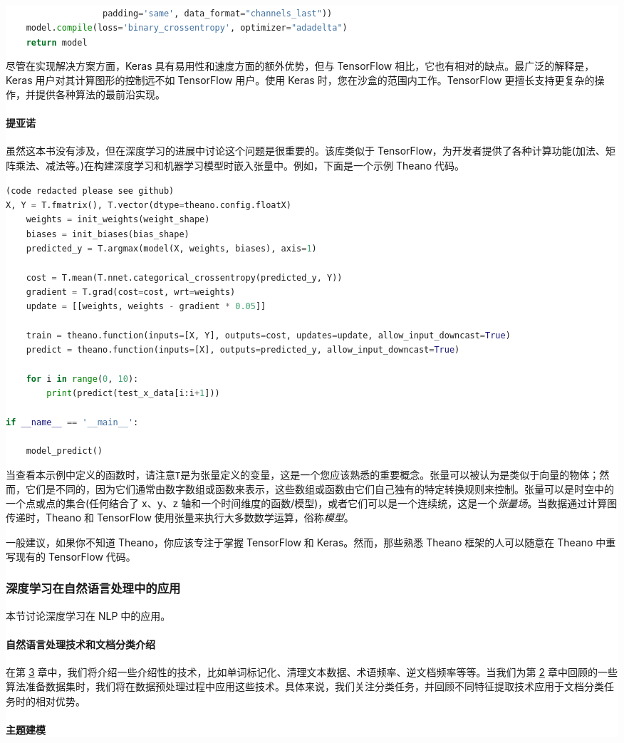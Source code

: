 ```py
                   padding='same', data_format="channels_last"))
    model.compile(loss='binary_crossentropy', optimizer="adadelta")
    return model

```

尽管在实现解决方案方面，Keras 具有易用性和速度方面的额外优势，但与 TensorFlow 相比，它也有相对的缺点。最广泛的解释是，Keras 用户对其计算图形的控制远不如 TensorFlow 用户。使用 Keras 时，您在沙盒的范围内工作。TensorFlow 更擅长支持更复杂的操作，并提供各种算法的最前沿实现。

#### 提亚诺

虽然这本书没有涉及，但在深度学习的进展中讨论这个问题是很重要的。该库类似于 TensorFlow，为开发者提供了各种计算功能(加法、矩阵乘法、减法等。)在构建深度学习和机器学习模型时嵌入张量中。例如，下面是一个示例 Theano 代码。

```py
(code redacted please see github)
X, Y = T.fmatrix(), T.vector(dtype=theano.config.floatX)
    weights = init_weights(weight_shape)
    biases = init_biases(bias_shape)
    predicted_y = T.argmax(model(X, weights, biases), axis=1)

    cost = T.mean(T.nnet.categorical_crossentropy(predicted_y, Y))
    gradient = T.grad(cost=cost, wrt=weights)
    update = [[weights, weights - gradient * 0.05]]

    train = theano.function(inputs=[X, Y], outputs=cost, updates=update, allow_input_downcast=True)
    predict = theano.function(inputs=[X], outputs=predicted_y, allow_input_downcast=True)

    for i in range(0, 10):
        print(predict(test_x_data[i:i+1]))

if __name__ == '__main__':

    model_predict()

```

当查看本示例中定义的函数时，请注意`T`是为张量定义的变量，这是一个您应该熟悉的重要概念。张量可以被认为是类似于向量的物体；然而，它们是不同的，因为它们通常由数字数组或函数来表示，这些数组或函数由它们自己独有的特定转换规则来控制。张量可以是时空中的一个点或点的集合(任何结合了 x、y、z 轴和一个时间维度的函数/模型)，或者它们可以是一个连续统，这是一个*张量场*。当数据通过计算图传递时，Theano 和 TensorFlow 使用张量来执行大多数数学运算，俗称*模型*。

一般建议，如果你不知道 Theano，你应该专注于掌握 TensorFlow 和 Keras。然而，那些熟悉 Theano 框架的人可以随意在 Theano 中重写现有的 TensorFlow 代码。

### 深度学习在自然语言处理中的应用

本节讨论深度学习在 NLP 中的应用。

#### 自然语言处理技术和文档分类介绍

在第 [3](3.html) 章中，我们将介绍一些介绍性的技术，比如单词标记化、清理文本数据、术语频率、逆文档频率等等。当我们为第 [2](2.html) 章中回顾的一些算法准备数据集时，我们将在数据预处理过程中应用这些技术。具体来说，我们关注分类任务，并回顾不同特征提取技术应用于文档分类任务时的相对优势。

#### 主题建模

